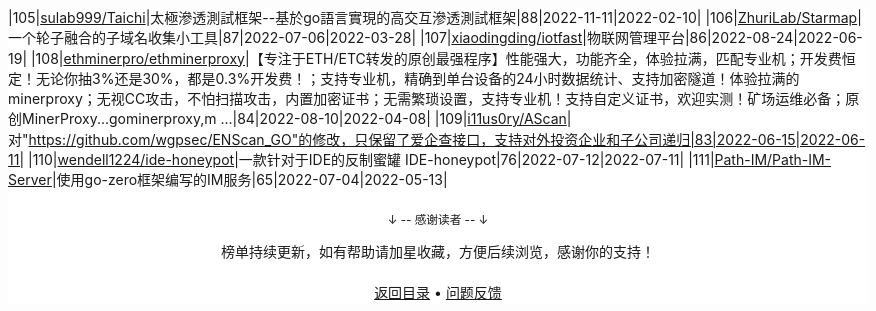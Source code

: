 |105|[sulab999/Taichi](https://github.com/sulab999/Taichi)|太極滲透測試框架--基於go語言實現的高交互滲透測試框架|88|2022-11-11|2022-02-10|
|106|[ZhuriLab/Starmap](https://github.com/ZhuriLab/Starmap)|一个轮子融合的子域名收集小工具|87|2022-07-06|2022-03-28|
|107|[xiaodingding/iotfast](https://github.com/xiaodingding/iotfast)|物联网管理平台|86|2022-08-24|2022-06-19|
|108|[ethminerpro/ethminerproxy](https://github.com/ethminerpro/ethminerproxy)|【专注于ETH/ETC转发的原创最强程序】性能强大，功能齐全，体验拉满，匹配专业机；开发费恒定！无论你抽3%还是30%，都是0.3%开发费！；支持专业机，精确到单台设备的24小时数据统计、支持加密隧道！体验拉满的minerproxy；无视CC攻击，不怕扫描攻击，内置加密证书；无需繁琐设置，支持专业机！支持自定义证书，欢迎实测！矿场运维必备；原创MinerProxy...gominerproxy,m ...|84|2022-08-10|2022-04-08|
|109|[i11us0ry/AScan](https://github.com/i11us0ry/AScan)|对"https://github.com/wgpsec/ENScan_GO"的修改，只保留了爱企查接口，支持对外投资企业和子公司递归|83|2022-06-15|2022-06-11|
|110|[wendell1224/ide-honeypot](https://github.com/wendell1224/ide-honeypot)|一款针对于IDE的反制蜜罐 IDE-honeypot|76|2022-07-12|2022-07-11|
|111|[Path-IM/Path-IM-Server](https://github.com/Path-IM/Path-IM-Server)|使用go-zero框架编写的IM服务|65|2022-07-04|2022-05-13|

<div align="center">
    <p><sub>↓ -- 感谢读者 -- ↓</sub></p>
    榜单持续更新，如有帮助请加星收藏，方便后续浏览，感谢你的支持！
</div>

<br/>

<div align="center"><a href="https://github.com/GrowingGit/GitHub-Chinese-Top-Charts#github中文排行榜">返回目录</a> • <a href="/content/docs/feedback.md">问题反馈</a></div>
